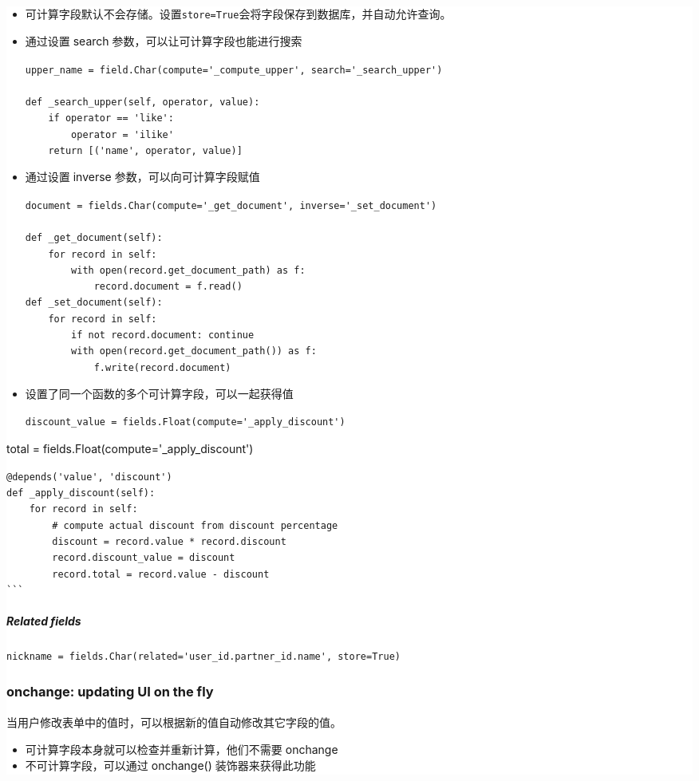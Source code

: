 * 可计算字段默认不会存储。设置`store=True`会将字段保存到数据库，并自动允许查询。
* 通过设置 search 参数，可以让可计算字段也能进行搜索

    ```
    upper_name = field.Char(compute='_compute_upper', search='_search_upper')

    def _search_upper(self, operator, value):
        if operator == 'like':
            operator = 'ilike'
        return [('name', operator, value)]
    ```   
* 通过设置 inverse 参数，可以向可计算字段赋值
    
    ```
    document = fields.Char(compute='_get_document', inverse='_set_document')

    def _get_document(self):
        for record in self:
            with open(record.get_document_path) as f:
                record.document = f.read()
    def _set_document(self):
        for record in self:
            if not record.document: continue
            with open(record.get_document_path()) as f:
                f.write(record.document)
    ```
* 设置了同一个函数的多个可计算字段，可以一起获得值

    ```
    discount_value = fields.Float(compute='_apply_discount')
total = fields.Float(compute='_apply_discount')

    @depends('value', 'discount')
    def _apply_discount(self):
        for record in self:
            # compute actual discount from discount percentage
            discount = record.value * record.discount
            record.discount_value = discount
            record.total = record.value - discount
    ```
    
##### Related fields

```
nickname = fields.Char(related='user_id.partner_id.name', store=True)
```

### onchange: updating UI on the fly

当用户修改表单中的值时，可以根据新的值自动修改其它字段的值。

* 可计算字段本身就可以检查并重新计算，他们不需要 onchange
* 不可计算字段，可以通过 onchange() 装饰器来获得此功能
 